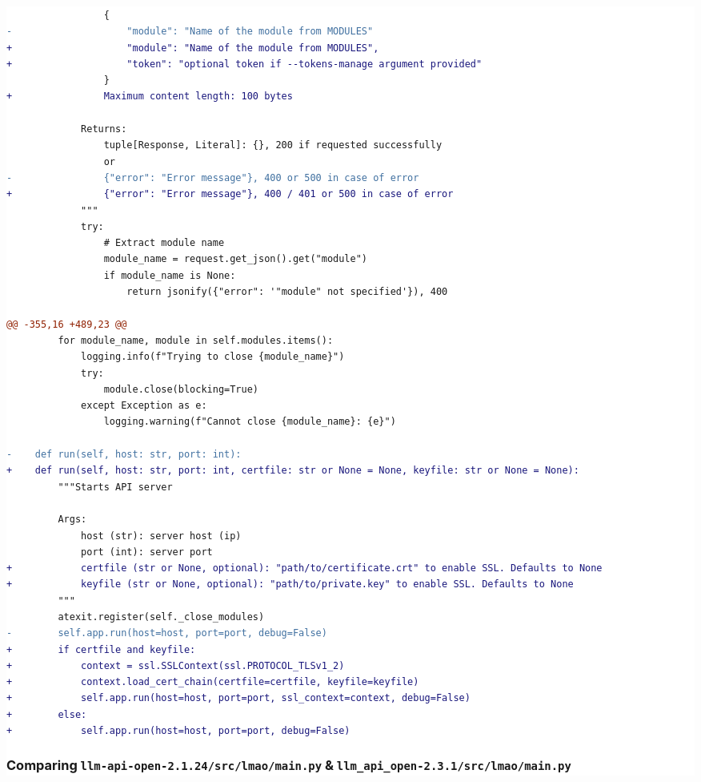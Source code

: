 ```diff
                 {
-                    "module": "Name of the module from MODULES"
+                    "module": "Name of the module from MODULES",
+                    "token": "optional token if --tokens-manage argument provided"
                 }
+                Maximum content length: 100 bytes
 
             Returns:
                 tuple[Response, Literal]: {}, 200 if requested successfully
                 or
-                {"error": "Error message"}, 400 or 500 in case of error
+                {"error": "Error message"}, 400 / 401 or 500 in case of error
             """
             try:
                 # Extract module name
                 module_name = request.get_json().get("module")
                 if module_name is None:
                     return jsonify({"error": '"module" not specified'}), 400
 
@@ -355,16 +489,23 @@
         for module_name, module in self.modules.items():
             logging.info(f"Trying to close {module_name}")
             try:
                 module.close(blocking=True)
             except Exception as e:
                 logging.warning(f"Cannot close {module_name}: {e}")
 
-    def run(self, host: str, port: int):
+    def run(self, host: str, port: int, certfile: str or None = None, keyfile: str or None = None):
         """Starts API server
 
         Args:
             host (str): server host (ip)
             port (int): server port
+            certfile (str or None, optional): "path/to/certificate.crt" to enable SSL. Defaults to None
+            keyfile (str or None, optional): "path/to/private.key" to enable SSL. Defaults to None
         """
         atexit.register(self._close_modules)
-        self.app.run(host=host, port=port, debug=False)
+        if certfile and keyfile:
+            context = ssl.SSLContext(ssl.PROTOCOL_TLSv1_2)
+            context.load_cert_chain(certfile=certfile, keyfile=keyfile)
+            self.app.run(host=host, port=port, ssl_context=context, debug=False)
+        else:
+            self.app.run(host=host, port=port, debug=False)
```

### Comparing `llm-api-open-2.1.24/src/lmao/main.py` & `llm_api_open-2.3.1/src/lmao/main.py`
